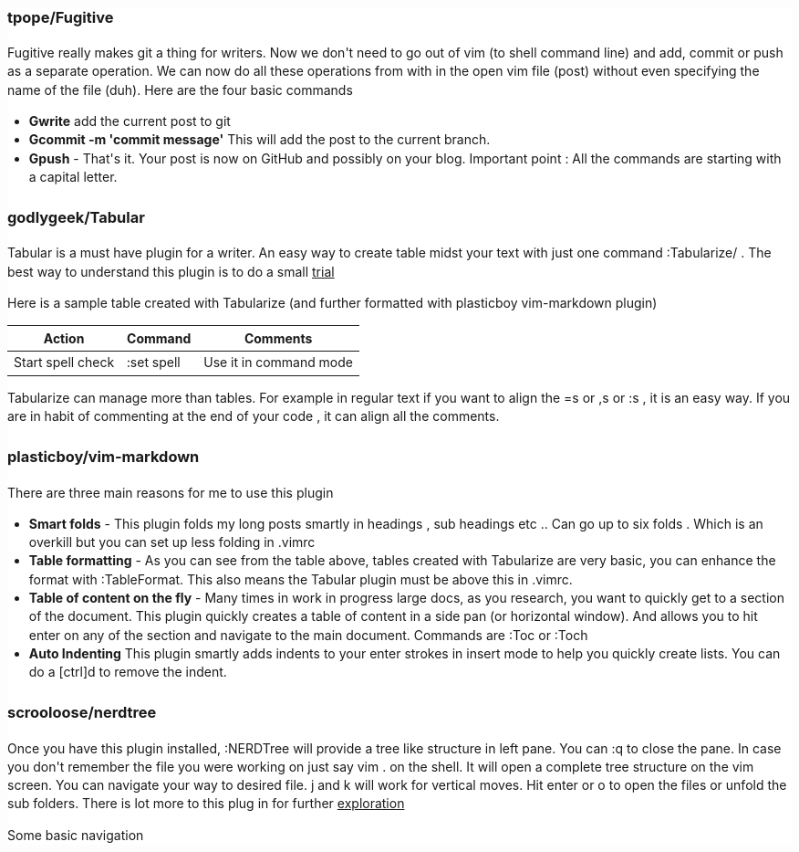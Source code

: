 ### tpope/Fugitive

Fugitive really makes git a thing for writers. Now we don't need to go out of vim (to shell command line) and add, commit or push as a separate operation. We can now do all these operations from with in the open vim file (post) without even specifying the name of the file (duh). Here are the four basic commands
- **Gwrite** add the current post to git
- **Gcommit -m 'commit message'** This will add the post to the current branch.
- **Gpush** - That's it. Your post is now on GitHub and possibly on your blog. 
Important point : All the commands are starting with a capital letter. 

### godlygeek/Tabular

Tabular is a must have plugin for a writer. An easy way to create table midst your text with just one command :Tabularize/ . The best way to understand this plugin is to do a small [trial](https://raw.githubusercontent.com/godlygeek/tabular/master/doc/Tabular.txt)

Here is a sample table created with Tabularize (and further formatted with plasticboy vim-markdown plugin)

| Action            | Command    | Comments               |
|-------------------|------------|------------------------|
| Start spell check | :set spell | Use it in command mode |

Tabularize can manage more than tables. For example in regular text if you want to align the =s or ,s or :s , it is an easy way. If you are in habit of commenting at the end of your code , it can align all the comments. 

### plasticboy/vim-markdown 

There are three main reasons for me to use this plugin
- **Smart folds** - This plugin folds my long posts smartly in headings , sub headings etc  .. Can go up to six folds . Which is an overkill but you can set up less folding in .vimrc
- **Table formatting** - As you can see from the table above, tables created with Tabularize are very basic, you can enhance the format with :TableFormat. This also means the Tabular plugin must be above this in .vimrc.
- **Table of content on the fly** - Many times in work in progress large docs, as you research, you want to quickly get to a section of the document. This plugin quickly creates a table of content in a side pan (or horizontal window). And allows you to hit enter on any of the section and navigate to the main document. Commands are :Toc or :Toch 
- **Auto Indenting** This plugin smartly adds indents to your enter strokes in insert mode to help you quickly create lists. You can do a [ctrl]d to remove the indent.

### scrooloose/nerdtree

Once you have this plugin installed, :NERDTree will provide a tree like structure in left pane. You can :q to close the pane. In case you don't remember the file you were working on just say vim . on the shell. It will open a complete tree structure on the vim screen. You can navigate your way to desired file. j and k will work for vertical moves. Hit enter or o to open the files or unfold the sub folders. There is lot more to this plug in for further [exploration](https://github.com/scrooloose/nerdtree)

Some basic navigation 

